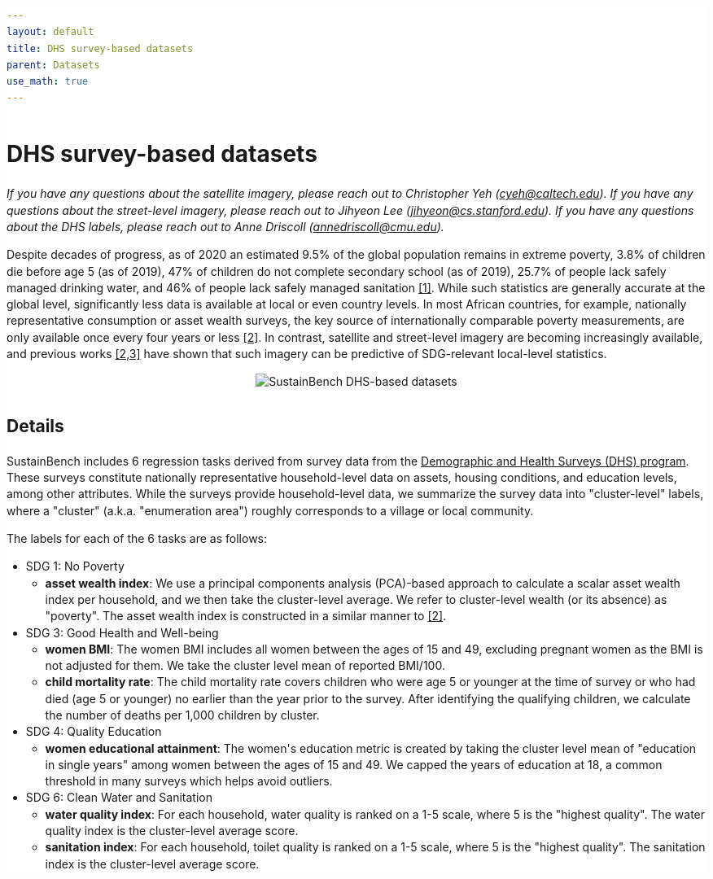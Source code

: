 ```yaml
---
layout: default
title: DHS survey-based datasets
parent: Datasets
use_math: true
---
```


# DHS survey-based datasets
*If you have any questions about the satellite imagery, please reach out to Christopher Yeh ([cyeh@caltech.edu](mailto:cyeh@caltech.edu)). If you have any questions about the street-level imagery, please reach out to Jihyeon Lee ([jihyeon@cs.stanford.edu](mailto:jihyeon@cs.stanford.edu)). If you have any questions about the DHS labels, please reach out to Anne Driscoll ([annedriscoll@cmu.edu](mailto:annedriscoll@cmu.edu)).*

Despite decades of progress, as of 2020 an estimated 9.5% of the global population remains in extreme poverty, 3.8% of children die before age 5 (as of 2019), 47% of children do not complete secondary school (as of 2019), 25.7% of people lack safely managed drinking water, and 46% of people lack safely managed sanitation [[1]](#references). While such statistics are generally accurate at the global level, significantly less data is available at local or even country levels. In most African countries, for example, nationally representative consumption or asset wealth surveys, the key source of internationally comparable poverty measurements, are only available once every four years or less [[2]](#references). In contrast, satellite and street-level imagery are becoming increasingly available, and previous works [[2,3]](#references) have shown that such imagery can be predictive of SDG-relevant local-level statistics.

<p style="text-align: center">
<img src="{{ site.baseurl }}/assets/images/dhs_summary.png" width="800" title="SustainBench DHS-based datasets">
</p>

## Details

SustainBench includes 6 regression tasks derived from survey data from the [Demographic and Health Surveys (DHS) program](https://www.dhsprogram.com/). These surveys constitute nationally representative household-level data on assets, housing conditions, and education levels, among other attributes. While the surveys provide household-level data, we summarize the survey data into "cluster-level" labels, where a "cluster" (a.k.a. "enumeration area") roughly corresponds to a village or local community.

The labels for each of the 6 tasks are as follows:

- SDG 1: No Poverty
  - **asset wealth index**: We use a principal components analysis (PCA)-based approach to calculate a scalar asset wealth index per household, and we then take the cluster-level average. We refer to cluster-level wealth (or its absence) as "poverty". The asset wealth index is constructed in a similar manner to [[2]](#references).
- SDG 3: Good Health and Well-being
  - **women BMI**: The women BMI includes all women between the ages of 15 and 49, excluding pregnant women as the BMI is not adjusted for them. We take the cluster level mean of reported BMI/100.
  - **child mortality rate**: The child mortality rate covers children who were age 5 or younger at the time of survey or who had died (age 5 or younger) no earlier than the year prior to the survey. After identifying the qualifying children, we calculate the number of deaths per 1,000 children by cluster.
- SDG 4: Quality Education
  - **women educational attainment**: The women's education metric is created by taking the cluster level mean of "education in single years" among women between the ages of 15 and 49. We capped the years of education at 18, a common threshold in many surveys which helps avoid outliers.
- SDG 6: Clean Water and Sanitation
  - **water quality index**: For each household, water quality is ranked on a 1-5 scale, where 5 is the "highest quality". The water quality index is the cluster-level average score.
  - **sanitation index**: For each household, toilet quality is ranked on a 1-5 scale, where 5 is the "highest quality". The sanitation index is the cluster-level average score.
